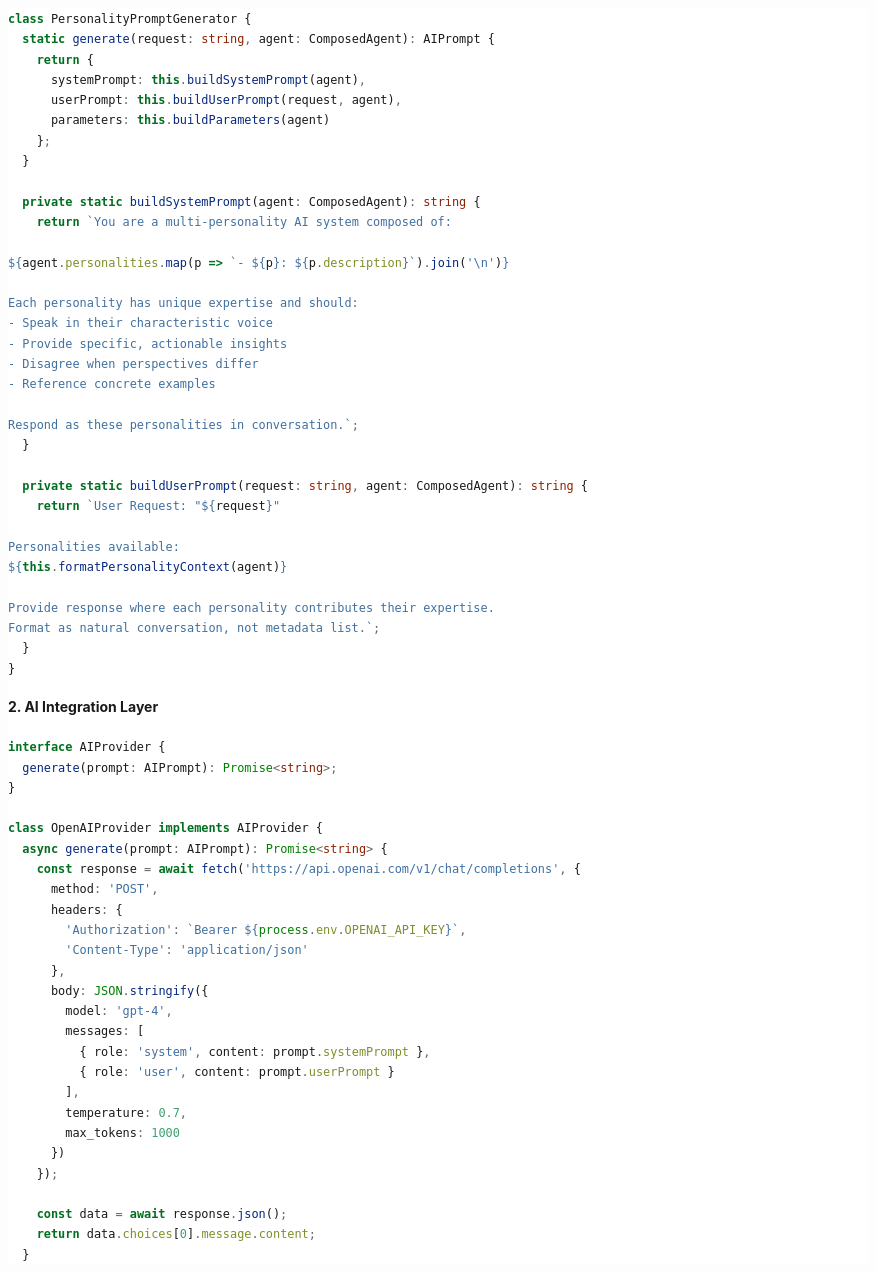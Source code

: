```typescript
class PersonalityPromptGenerator {
  static generate(request: string, agent: ComposedAgent): AIPrompt {
    return {
      systemPrompt: this.buildSystemPrompt(agent),
      userPrompt: this.buildUserPrompt(request, agent),
      parameters: this.buildParameters(agent)
    };
  }
  
  private static buildSystemPrompt(agent: ComposedAgent): string {
    return `You are a multi-personality AI system composed of:
    
${agent.personalities.map(p => `- ${p}: ${p.description}`).join('\n')}

Each personality has unique expertise and should:
- Speak in their characteristic voice
- Provide specific, actionable insights
- Disagree when perspectives differ
- Reference concrete examples

Respond as these personalities in conversation.`;
  }
  
  private static buildUserPrompt(request: string, agent: ComposedAgent): string {
    return `User Request: "${request}"

Personalities available:
${this.formatPersonalityContext(agent)}

Provide response where each personality contributes their expertise.
Format as natural conversation, not metadata list.`;
  }
}
```

#### **2. AI Integration Layer**

```typescript
interface AIProvider {
  generate(prompt: AIPrompt): Promise<string>;
}

class OpenAIProvider implements AIProvider {
  async generate(prompt: AIPrompt): Promise<string> {
    const response = await fetch('https://api.openai.com/v1/chat/completions', {
      method: 'POST',
      headers: {
        'Authorization': `Bearer ${process.env.OPENAI_API_KEY}`,
        'Content-Type': 'application/json'
      },
      body: JSON.stringify({
        model: 'gpt-4',
        messages: [
          { role: 'system', content: prompt.systemPrompt },
          { role: 'user', content: prompt.userPrompt }
        ],
        temperature: 0.7,
        max_tokens: 1000
      })
    });
    
    const data = await response.json();
    return data.choices[0].message.content;
  }
```